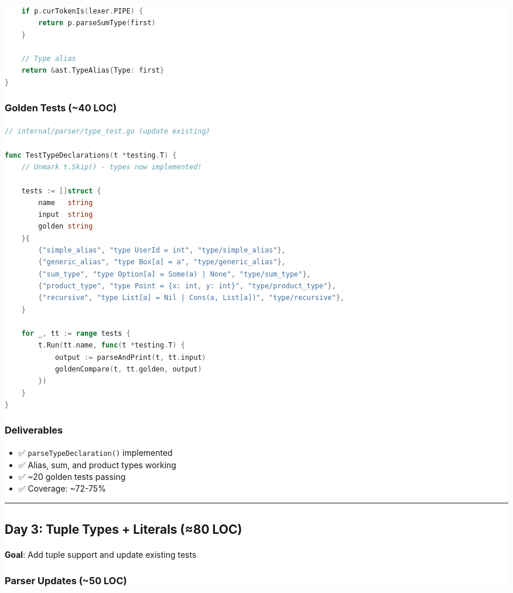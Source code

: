 ```go
    if p.curTokenIs(lexer.PIPE) {
        return p.parseSumType(first)
    }

    // Type alias
    return &ast.TypeAlias{Type: first}
}
```

### Golden Tests (~40 LOC)

```go
// internal/parser/type_test.go (update existing)

func TestTypeDeclarations(t *testing.T) {
    // Unmark t.Skip() - types now implemented!

    tests := []struct {
        name   string
        input  string
        golden string
    }{
        {"simple_alias", "type UserId = int", "type/simple_alias"},
        {"generic_alias", "type Box[a] = a", "type/generic_alias"},
        {"sum_type", "type Option[a] = Some(a) | None", "type/sum_type"},
        {"product_type", "type Point = {x: int, y: int}", "type/product_type"},
        {"recursive", "type List[a] = Nil | Cons(a, List[a])", "type/recursive"},
    }

    for _, tt := range tests {
        t.Run(tt.name, func(t *testing.T) {
            output := parseAndPrint(t, tt.input)
            goldenCompare(t, tt.golden, output)
        })
    }
}
```

### Deliverables

- ✅ `parseTypeDeclaration()` implemented
- ✅ Alias, sum, and product types working
- ✅ ~20 golden tests passing
- ✅ Coverage: ~72-75%

---

## Day 3: Tuple Types + Literals (≈80 LOC)

**Goal**: Add tuple support and update existing tests

### Parser Updates (~50 LOC)
